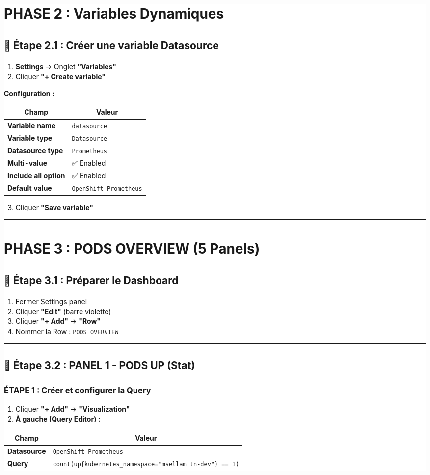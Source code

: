 
# PHASE 2 : Variables Dynamiques

## 🔹 Étape 2.1 : Créer une variable Datasource

1. **Settings** → Onglet **"Variables"**
2. Cliquer **"+ Create variable"**

**Configuration :**

| Champ | Valeur |
|-------|--------|
| **Variable name** | `datasource` |
| **Variable type** | `Datasource` |
| **Datasource type** | `Prometheus` |
| **Multi-value** | ✅ Enabled |
| **Include all option** | ✅ Enabled |
| **Default value** | `OpenShift Prometheus` |

3. Cliquer **"Save variable"**

---

# PHASE 3 : PODS OVERVIEW (5 Panels)

## 🔹 Étape 3.1 : Préparer le Dashboard

1. Fermer Settings panel
2. Cliquer **"Edit"** (barre violette)
3. Cliquer **"+ Add"** → **"Row"**
4. Nommer la Row : `PODS OVERVIEW`

---

## 🔹 Étape 3.2 : PANEL 1 - PODS UP (Stat)

### ÉTAPE 1 : Créer et configurer la Query

1. Cliquer **"+ Add"** → **"Visualization"**
2. **À gauche (Query Editor) :**

| Champ | Valeur |
|-------|--------|
| **Datasource** | `OpenShift Prometheus` |
| **Query** | `count(up{kubernetes_namespace="msellamitn-dev"} == 1)` |
